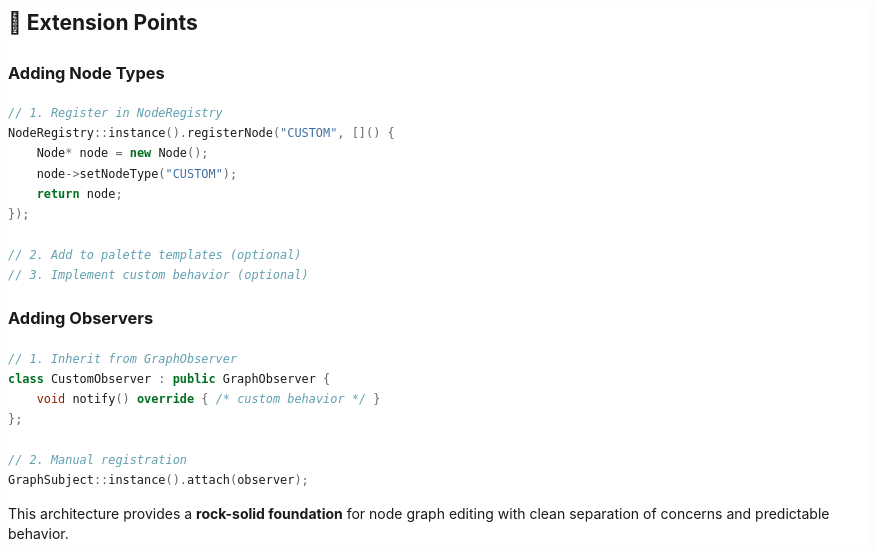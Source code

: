 ## 🔮 **Extension Points**

### **Adding Node Types**
```cpp
// 1. Register in NodeRegistry
NodeRegistry::instance().registerNode("CUSTOM", []() {
    Node* node = new Node();
    node->setNodeType("CUSTOM");
    return node;
});

// 2. Add to palette templates (optional)
// 3. Implement custom behavior (optional)
```

### **Adding Observers**
```cpp
// 1. Inherit from GraphObserver
class CustomObserver : public GraphObserver {
    void notify() override { /* custom behavior */ }
};

// 2. Manual registration
GraphSubject::instance().attach(observer);
```

This architecture provides a **rock-solid foundation** for node graph editing with clean separation of concerns and predictable behavior.